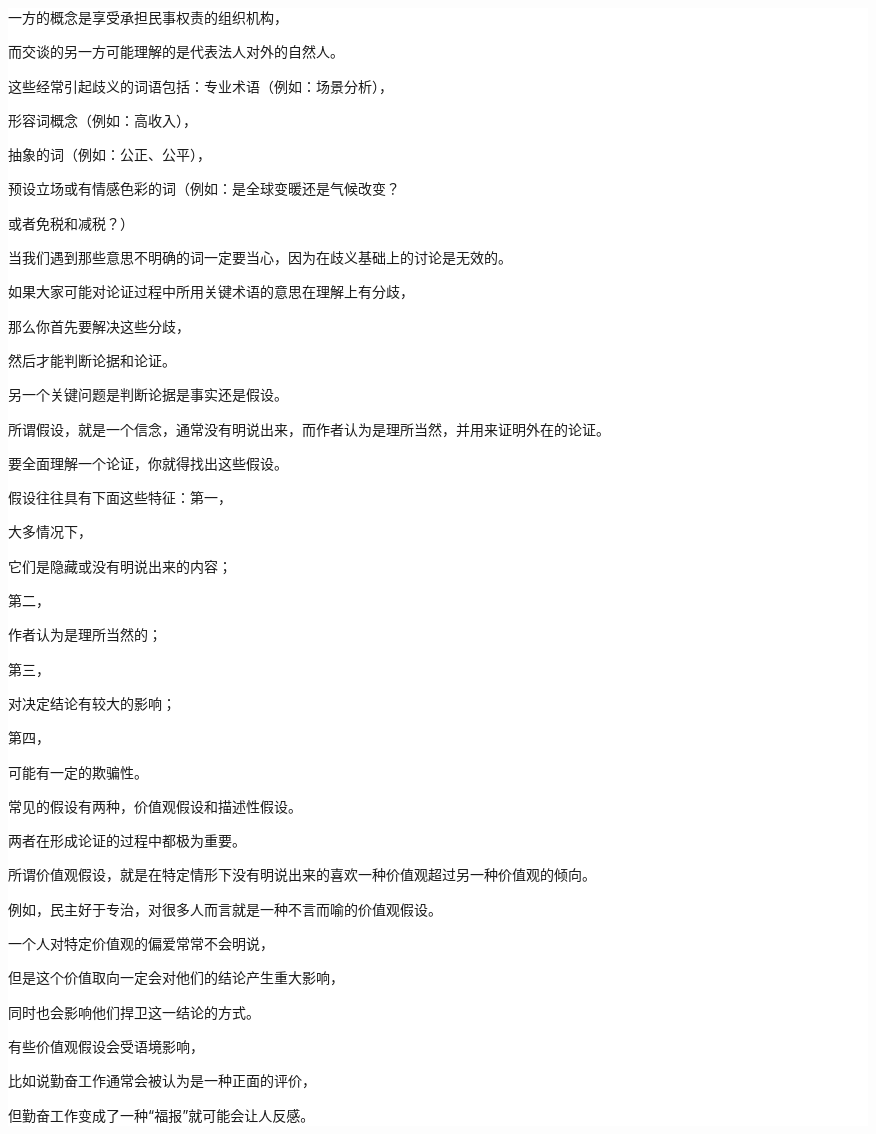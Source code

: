 一方的概念是享受承担民事权责的组织机构，

而交谈的另一方可能理解的是代表法人对外的自然人。

这些经常引起歧义的词语包括：专业术语（例如：场景分析），

形容词概念（例如：高收入），

抽象的词（例如：公正、公平），

预设立场或有情感色彩的词（例如：是全球变暖还是气候改变？

或者免税和减税？）

当我们遇到那些意思不明确的词一定要当心，因为在歧义基础上的讨论是无效的。

如果大家可能对论证过程中所用关键术语的意思在理解上有分歧，

那么你首先要解决这些分歧，

然后才能判断论据和论证。

另一个关键问题是判断论据是事实还是假设。

所谓假设，就是一个信念，通常没有明说出来，而作者认为是理所当然，并用来证明外在的论证。

要全面理解一个论证，你就得找出这些假设。

假设往往具有下面这些特征：第一，

大多情况下，

它们是隐藏或没有明说出来的内容；

第二，

作者认为是理所当然的；

第三，

对决定结论有较大的影响；

第四，

可能有一定的欺骗性。

常见的假设有两种，价值观假设和描述性假设。

两者在形成论证的过程中都极为重要。

所谓价值观假设，就是在特定情形下没有明说出来的喜欢一种价值观超过另一种价值观的倾向。

例如，民主好于专治，对很多人而言就是一种不言而喻的价值观假设。

一个人对特定价值观的偏爱常常不会明说，

但是这个价值取向一定会对他们的结论产生重大影响，

同时也会影响他们捍卫这一结论的方式。

有些价值观假设会受语境影响，

比如说勤奋工作通常会被认为是一种正面的评价，

但勤奋工作变成了一种“福报”就可能会让人反感。
